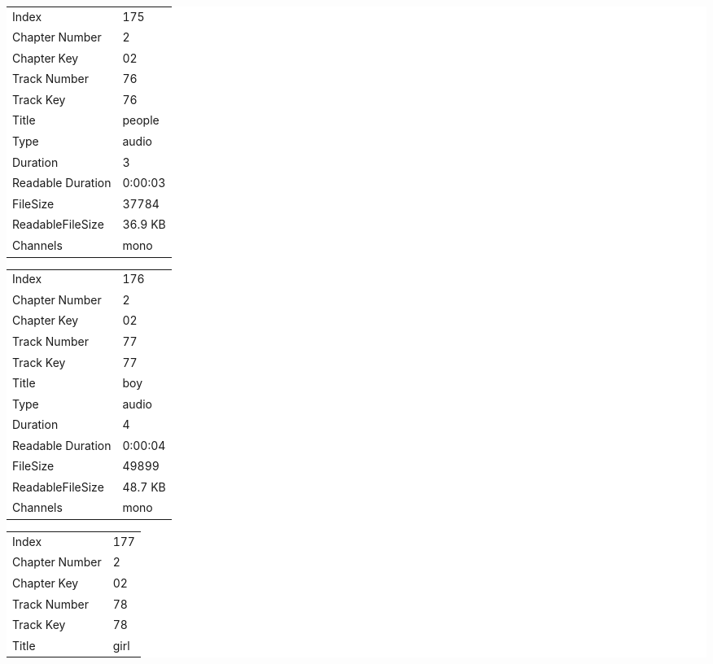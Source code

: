 |  |  |
| - | - |
| Index | 175 |
| Chapter Number | 2 |
| Chapter Key | 02 |
| Track Number | 76 |
| Track Key | 76 |
| Title | people |
| Type | audio |
| Duration | 3 |
| Readable Duration | 0:00:03 |
| FileSize | 37784 |
| ReadableFileSize | 36.9 KB |
| Channels | mono |

|  |  |
| - | - |
| Index | 176 |
| Chapter Number | 2 |
| Chapter Key | 02 |
| Track Number | 77 |
| Track Key | 77 |
| Title | boy |
| Type | audio |
| Duration | 4 |
| Readable Duration | 0:00:04 |
| FileSize | 49899 |
| ReadableFileSize | 48.7 KB |
| Channels | mono |

|  |  |
| - | - |
| Index | 177 |
| Chapter Number | 2 |
| Chapter Key | 02 |
| Track Number | 78 |
| Track Key | 78 |
| Title | girl |